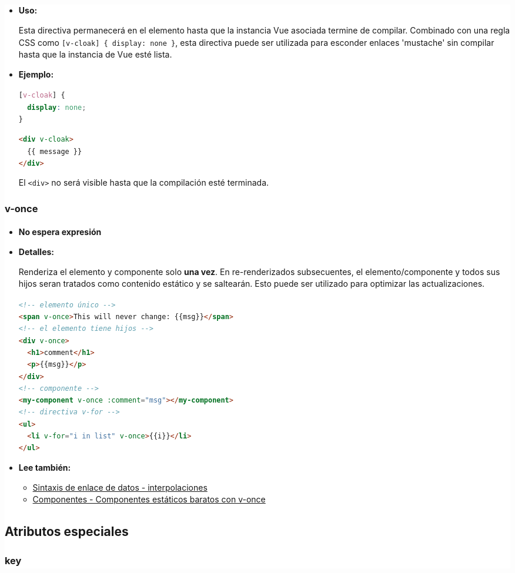 - **Uso:**

  Esta directiva permanecerá en el elemento hasta que la instancia Vue asociada termine de compilar. Combinado con una regla CSS como `[v-cloak] { display: none }`, esta directiva puede ser utilizada para esconder enlaces 'mustache' sin compilar hasta que la instancia de Vue esté lista.

- **Ejemplo:**

  ```css
  [v-cloak] {
    display: none;
  }
  ```

  ```html
  <div v-cloak>
    {{ message }}
  </div>
  ```

  El `<div>` no será visible hasta que la compilación esté terminada.

### v-once

- **No espera expresión**

- **Detalles:**

  Renderiza el elemento y componente solo **una vez**. En re-renderizados subsecuentes, el elemento/componente y todos sus hijos seran tratados como contenido estático y se saltearán. Esto puede ser utilizado para optimizar las actualizaciones.

  ```html
  <!-- elemento único -->
  <span v-once>This will never change: {{msg}}</span>
  <!-- el elemento tiene hijos -->
  <div v-once>
    <h1>comment</h1>
    <p>{{msg}}</p>
  </div>
  <!-- componente -->
  <my-component v-once :comment="msg"></my-component>
  <!-- directiva v-for -->
  <ul>
    <li v-for="i in list" v-once>{{i}}</li>
  </ul>
  ```

- **Lee también:**
  - [Sintaxis de enlace de datos - interpolaciones](../guide/syntax.html#Text)
  - [Componentes - Componentes estáticos baratos con v-once](../guide/components.html#Cheap-Static-Components-with-v-once)

## Atributos especiales

### key
